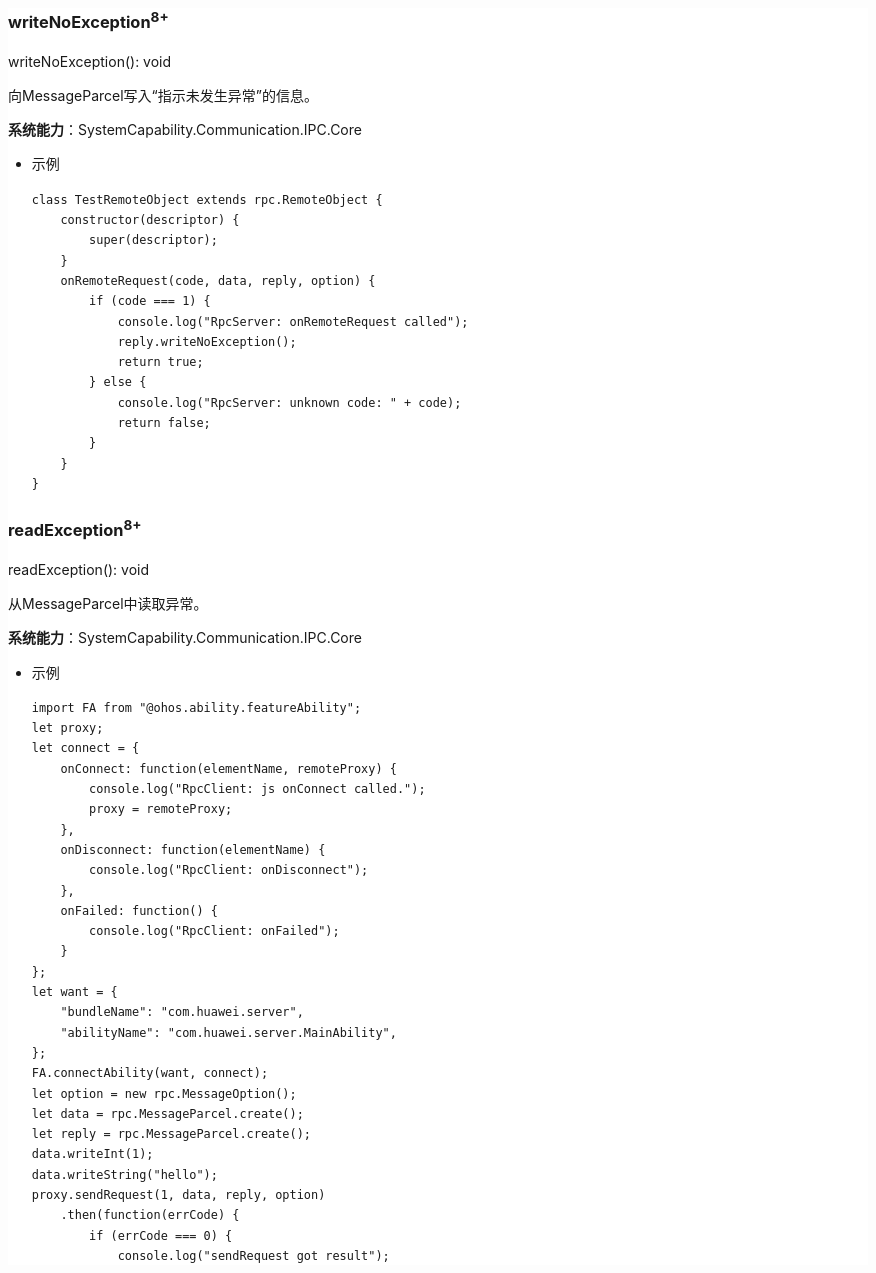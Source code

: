 
### writeNoException<sup>8+</sup>

writeNoException(): void

向MessageParcel写入“指示未发生异常”的信息。

**系统能力**：SystemCapability.Communication.IPC.Core

- 示例

  ```
  class TestRemoteObject extends rpc.RemoteObject {
      constructor(descriptor) {
          super(descriptor);
      }
      onRemoteRequest(code, data, reply, option) {
          if (code === 1) {
              console.log("RpcServer: onRemoteRequest called");
              reply.writeNoException();
              return true;
          } else {
              console.log("RpcServer: unknown code: " + code);
              return false;
          }
      }
  }
  ```


### readException<sup>8+</sup>

readException(): void

从MessageParcel中读取异常。

**系统能力**：SystemCapability.Communication.IPC.Core

- 示例

  ```
  import FA from "@ohos.ability.featureAbility";
  let proxy;
  let connect = {
      onConnect: function(elementName, remoteProxy) {
          console.log("RpcClient: js onConnect called.");
          proxy = remoteProxy;
      },
      onDisconnect: function(elementName) {
          console.log("RpcClient: onDisconnect");
      },
      onFailed: function() {
          console.log("RpcClient: onFailed");
      }
  };
  let want = {
      "bundleName": "com.huawei.server",
      "abilityName": "com.huawei.server.MainAbility",
  };
  FA.connectAbility(want, connect);
  let option = new rpc.MessageOption();
  let data = rpc.MessageParcel.create();
  let reply = rpc.MessageParcel.create();
  data.writeInt(1);
  data.writeString("hello");
  proxy.sendRequest(1, data, reply, option)
      .then(function(errCode) {
          if (errCode === 0) {
              console.log("sendRequest got result");
  ```